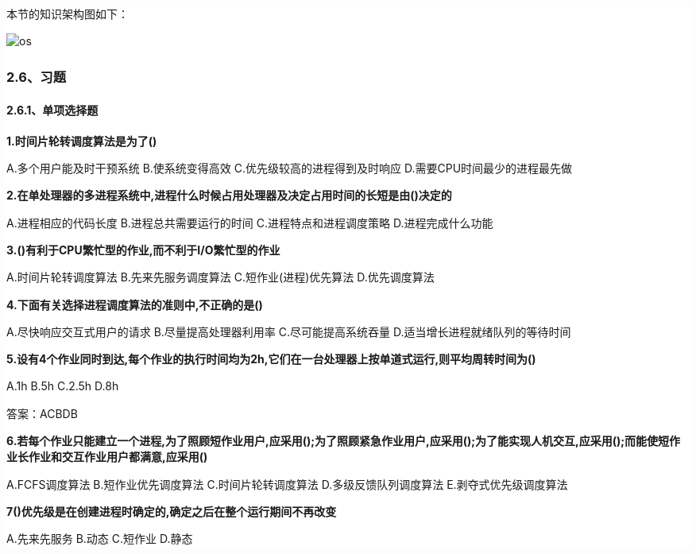 本节的知识架构图如下：

![os](http://images.zsjshao.net/ky/os/2/61.png)

### 2.6、习题

#### 2.6.1、单项选择题

**1.时间片轮转调度算法是为了()**

A.多个用户能及时干预系统
B.使系统变得高效
C.优先级较高的进程得到及时响应
D.需要CPU时间最少的进程最先做

**2.在单处理器的多进程系统中,进程什么时候占用处理器及决定占用时间的长短是由()决定的**

A.进程相应的代码长度
B.进程总共需要运行的时间
C.进程特点和进程调度策略
D.进程完成什么功能

**3.()有利于CPU繁忙型的作业,而不利于I/O繁忙型的作业**

A.时间片轮转调度算法
B.先来先服务调度算法
C.短作业(进程)优先算法
D.优先调度算法

**4.下面有关选择进程调度算法的准则中,不正确的是()**

A.尽快响应交互式用户的请求
B.尽量提高处理器利用率
C.尽可能提高系统吞量
D.适当增长进程就绪队列的等待时间

**5.设有4个作业同时到达,每个作业的执行时间均为2h,它们在一台处理器上按单道式运行,则平均周转时间为()**

 A.1h
 B.5h
 C.2.5h
 D.8h

答案：ACBDB

**6.若每个作业只能建立一个进程,为了照顾短作业用户,应采用();为了照顾紧急作业用户,应采用();为了能实现人机交互,应采用();而能使短作业长作业和交互作业用户都满意,应采用()**

A.FCFS调度算法
B.短作业优先调度算法
C.时间片轮转调度算法
D.多级反馈队列调度算法
E.剥夺式优先级调度算法

**7()优先级是在创建进程时确定的,确定之后在整个运行期间不再改变**

A.先来先服务
B.动态
C.短作业
D.静态
